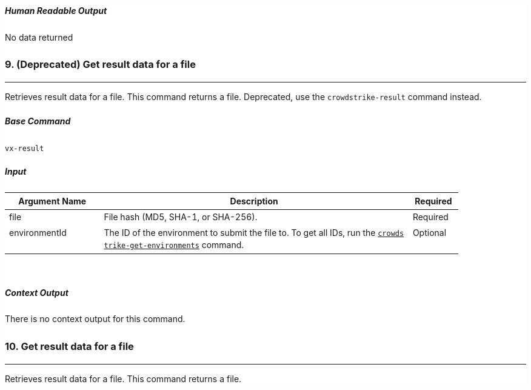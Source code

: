 <h5 id="human-readable-output-3">Human Readable Output</h5>
</div>
<div class="cl-preview-section">
<p>No data returned</p>
</div>
<div class="cl-preview-section">
<h3 id="deprecated-get-result-data-for-a-file">9. (Deprecated) Get result data for a file</h3>
</div>
<div class="cl-preview-section"><hr></div>
<div class="cl-preview-section">
<p>Retrieves result data for a file. This command returns a file. Deprecated, use the <code>crowdstrike-result</code> command instead.</p>
</div>
<div class="cl-preview-section">
<h5 id="base-command-8">Base Command</h5>
</div>
<div class="cl-preview-section">
<p><code>vx-result</code></p>
</div>
<div class="cl-preview-section">
<h5 id="input-8">Input</h5>
</div>
<div class="cl-preview-section">
<div class="table-wrapper">
<table style="width: 748px;">
<thead>
<tr>
<th style="width: 149px;"><strong>Argument Name</strong></th>
<th style="width: 520px;"><strong>Description</strong></th>
<th style="width: 71px;"><strong>Required</strong></th>
</tr>
</thead>
<tbody>
<tr>
<td style="width: 149px;">file</td>
<td style="width: 520px;">File hash (MD5, SHA-1, or SHA-256).</td>
<td style="width: 71px;">Required</td>
</tr>
<tr>
<td style="width: 149px;">environmentId</td>
<td style="width: 520px;">The ID of the environment to submit the file to. To get all IDs, run the <a href="#get-a-list-of-all-environments" target="_self"><code>crowdstrike-get-environments</code></a> command.</td>
<td style="width: 71px;">Optional</td>
</tr>
</tbody>
</table>
</div>
</div>
<p> </p>
<div class="cl-preview-section">
<h5 id="context-output-8">Context Output</h5>
</div>
<div class="cl-preview-section">
<p>There is no context output for this command.</p>
</div>
<div class="cl-preview-section">
<h3 id="get-result-data-for-a-file">10. Get result data for a file</h3>
</div>
<div class="cl-preview-section"><hr></div>
<div class="cl-preview-section">
<p>Retrieves result data for a file. This command returns a file.</p>
</div>
<div class="cl-preview-section">